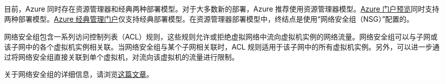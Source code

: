 目前，Azure 同时存在资源管理器和经典两种部署模型。对于大多数新的部署，Azure 推荐使用资源管理器模型。[Azure 门户预览](https://portal.azure.cn/)同时支持两种部署模型。[Azure 经典管理门户](https://manage.windowsazure.cn/)仅支持经典部署模型。在资源管理器部署模型中，终结点是使用“网络安全组（NSG）”配置的。

网络安全组包含一系列访问控制列表（ACL）规则，这些规则允许或拒绝虚拟网络中流向虚拟机实例的网络流量。网络安全组可以与子网或该子网中的各个虚拟机实例相关联。当网络安全组与某个子网相关联时，ACL 规则适用于该子网中的所有虚拟机实例。另外，可以进一步通过将网络安全组直接关联到单个虚拟机，对流向该虚拟机的流量进行限制。

关于网络安全组的详细信息，请浏览[这篇文章](/documentation/articles/virtual-networks-nsg/)。









